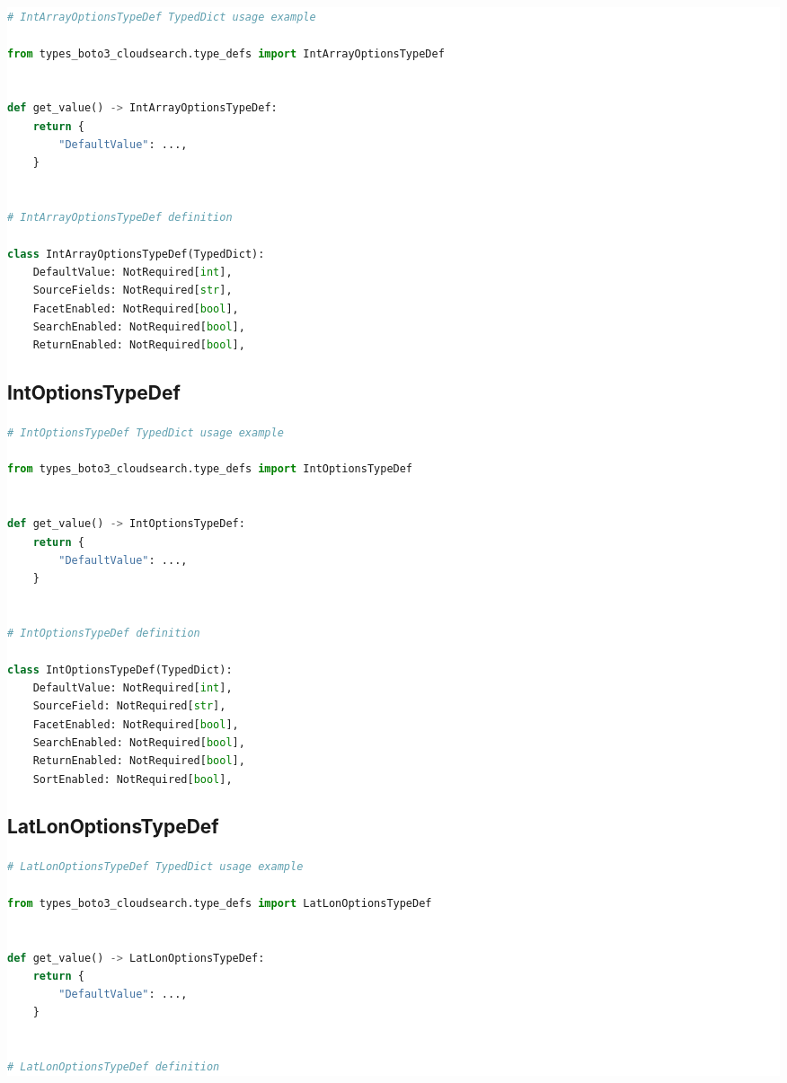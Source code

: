 ```python
# IntArrayOptionsTypeDef TypedDict usage example

from types_boto3_cloudsearch.type_defs import IntArrayOptionsTypeDef


def get_value() -> IntArrayOptionsTypeDef:
    return {
        "DefaultValue": ...,
    }


# IntArrayOptionsTypeDef definition

class IntArrayOptionsTypeDef(TypedDict):
    DefaultValue: NotRequired[int],
    SourceFields: NotRequired[str],
    FacetEnabled: NotRequired[bool],
    SearchEnabled: NotRequired[bool],
    ReturnEnabled: NotRequired[bool],
```


## IntOptionsTypeDef

```python
# IntOptionsTypeDef TypedDict usage example

from types_boto3_cloudsearch.type_defs import IntOptionsTypeDef


def get_value() -> IntOptionsTypeDef:
    return {
        "DefaultValue": ...,
    }


# IntOptionsTypeDef definition

class IntOptionsTypeDef(TypedDict):
    DefaultValue: NotRequired[int],
    SourceField: NotRequired[str],
    FacetEnabled: NotRequired[bool],
    SearchEnabled: NotRequired[bool],
    ReturnEnabled: NotRequired[bool],
    SortEnabled: NotRequired[bool],
```


## LatLonOptionsTypeDef

```python
# LatLonOptionsTypeDef TypedDict usage example

from types_boto3_cloudsearch.type_defs import LatLonOptionsTypeDef


def get_value() -> LatLonOptionsTypeDef:
    return {
        "DefaultValue": ...,
    }


# LatLonOptionsTypeDef definition

```